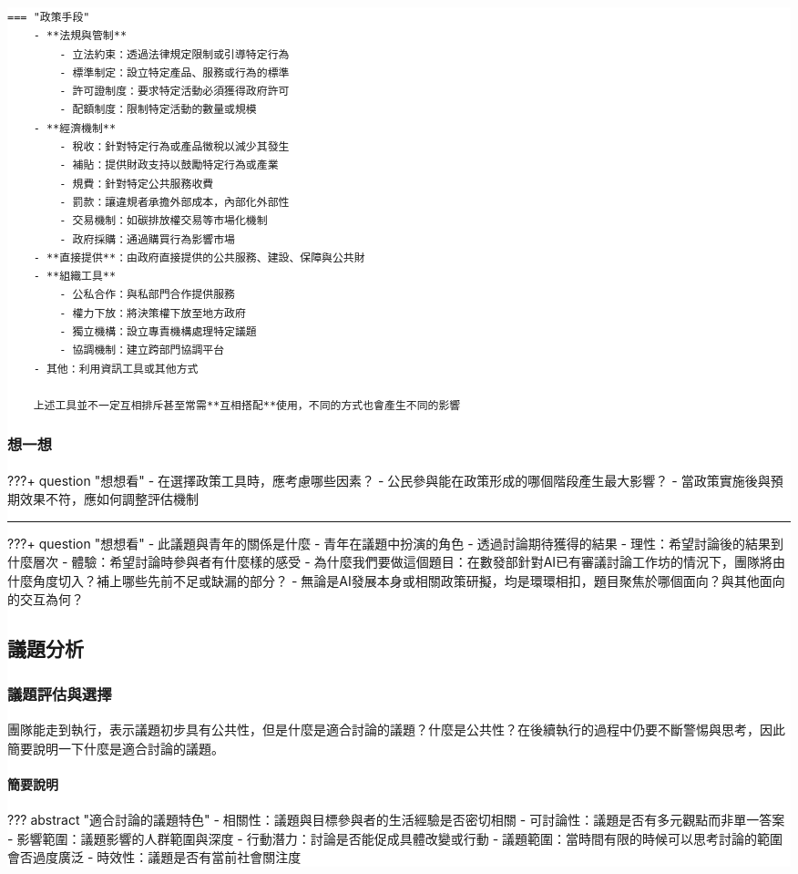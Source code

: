 	=== "政策手段"
		- **法規與管制**
			- 立法約束：透過法律規定限制或引導特定行為
			- 標準制定：設立特定產品、服務或行為的標準
			- 許可證制度：要求特定活動必須獲得政府許可
			- 配額制度：限制特定活動的數量或規模
		- **經濟機制**
			- 稅收：針對特定行為或產品徵稅以減少其發生
			- 補貼：提供財政支持以鼓勵特定行為或產業
			- 規費：針對特定公共服務收費
			- 罰款：讓違規者承擔外部成本，內部化外部性
			- 交易機制：如碳排放權交易等市場化機制
			- 政府採購：通過購買行為影響市場
		- **直接提供**：由政府直接提供的公共服務、建設、保障與公共財
		- **組織工具**
			- 公私合作：與私部門合作提供服務
			- 權力下放：將決策權下放至地方政府
			- 獨立機構：設立專責機構處理特定議題
			- 協調機制：建立跨部門協調平台
		- 其他：利用資訊工具或其他方式

		上述工具並不一定互相排斥甚至常需**互相搭配**使用，不同的方式也會產生不同的影響


### 想一想

???+ question "想想看"
	 - 在選擇政策工具時，應考慮哪些因素？
	 - 公民參與能在政策形成的哪個階段產生最大影響？
	 - 當政策實施後與預期效果不符，應如何調整評估機制


---


???+ question "想想看"
	 - 此議題與青年的關係是什麼
	 - 青年在議題中扮演的角色
	 - 透過討論期待獲得的結果
    	- 理性：希望討論後的結果到什麼層次
    	- 體驗：希望討論時參與者有什麼樣的感受
	- 為什麼我們要做這個題目：在數發部針對AI已有審議討論工作坊的情況下，團隊將由什麼角度切入？補上哪些先前不足或缺漏的部分？
	- 無論是AI發展本身或相關政策研擬，均是環環相扣，題目聚焦於哪個面向？與其他面向的交互為何？

## 議題分析

### 議題評估與選擇

團隊能走到執行，表示議題初步具有公共性，但是什麼是適合討論的議題？什麼是公共性？在後續執行的過程中仍要不斷警惕與思考，因此簡要說明一下什麼是適合討論的議題。

#### 簡要說明

??? abstract "適合討論的議題特色" 
	- 相關性：議題與目標參與者的生活經驗是否密切相關
	- 可討論性：議題是否有多元觀點而非單一答案
	- 影響範圍：議題影響的人群範圍與深度
	- 行動潛力：討論是否能促成具體改變或行動
	- 議題範圍：當時間有限的時候可以思考討論的範圍會否過度廣泛
	- 時效性：議題是否有當前社會關注度
